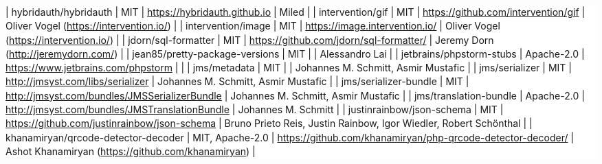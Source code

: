 | hybridauth/hybridauth                          | MIT                                      | https://hybridauth.github.io                                   | Miled                                                                                                                                                                                                                                                                                                                                        |
| intervention/gif                               | MIT                                      | https://github.com/intervention/gif                            | Oliver Vogel (https://intervention.io/)                                                                                                                                                                                                                                                                                                      |
| intervention/image                             | MIT                                      | https://image.intervention.io/                                 | Oliver Vogel (https://intervention.io/)                                                                                                                                                                                                                                                                                                      |
| jdorn/sql-formatter                            | MIT                                      | https://github.com/jdorn/sql-formatter/                        | Jeremy Dorn (http://jeremydorn.com/)                                                                                                                                                                                                                                                                                                         |
| jean85/pretty-package-versions                 | MIT                                      |                                                                | Alessandro Lai                                                                                                                                                                                                                                                                                                                               |
| jetbrains/phpstorm-stubs                       | Apache-2.0                               | https://www.jetbrains.com/phpstorm                             |                                                                                                                                                                                                                                                                                                                                              |
| jms/metadata                                   | MIT                                      |                                                                | Johannes M. Schmitt, Asmir Mustafic                                                                                                                                                                                                                                                                                                          |
| jms/serializer                                 | MIT                                      | http://jmsyst.com/libs/serializer                              | Johannes M. Schmitt, Asmir Mustafic                                                                                                                                                                                                                                                                                                          |
| jms/serializer-bundle                          | MIT                                      | http://jmsyst.com/bundles/JMSSerializerBundle                  | Johannes M. Schmitt, Asmir Mustafic                                                                                                                                                                                                                                                                                                          |
| jms/translation-bundle                         | Apache-2.0                               | http://jmsyst.com/bundles/JMSTranslationBundle                 | Johannes M. Schmitt                                                                                                                                                                                                                                                                                                                          |
| justinrainbow/json-schema                      | MIT                                      | https://github.com/justinrainbow/json-schema                   | Bruno Prieto Reis, Justin Rainbow, Igor Wiedler, Robert Schönthal                                                                                                                                                                                                                                                                            |
| khanamiryan/qrcode-detector-decoder            | MIT, Apache-2.0                          | https://github.com/khanamiryan/php-qrcode-detector-decoder/    | Ashot Khanamiryan (https://github.com/khanamiryan)                                                                                                                                                                                                                                                                                           |
